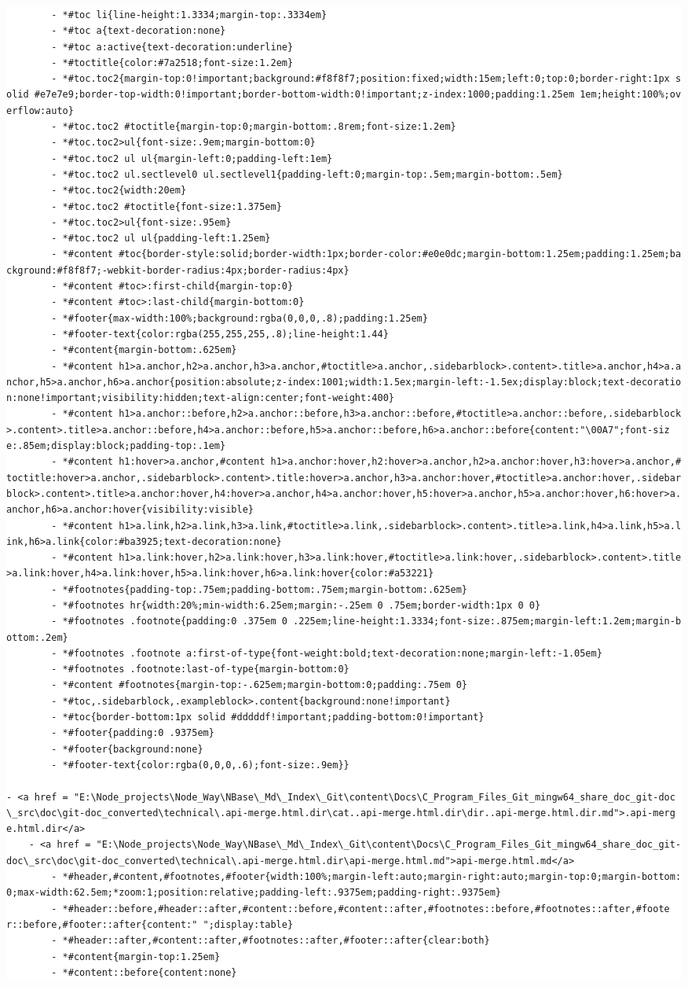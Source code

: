             - *#toc li{line-height:1.3334;margin-top:.3334em}
            - *#toc a{text-decoration:none}
            - *#toc a:active{text-decoration:underline}
            - *#toctitle{color:#7a2518;font-size:1.2em}
            - *#toc.toc2{margin-top:0!important;background:#f8f8f7;position:fixed;width:15em;left:0;top:0;border-right:1px solid #e7e7e9;border-top-width:0!important;border-bottom-width:0!important;z-index:1000;padding:1.25em 1em;height:100%;overflow:auto}
            - *#toc.toc2 #toctitle{margin-top:0;margin-bottom:.8rem;font-size:1.2em}
            - *#toc.toc2>ul{font-size:.9em;margin-bottom:0}
            - *#toc.toc2 ul ul{margin-left:0;padding-left:1em}
            - *#toc.toc2 ul.sectlevel0 ul.sectlevel1{padding-left:0;margin-top:.5em;margin-bottom:.5em}
            - *#toc.toc2{width:20em}
            - *#toc.toc2 #toctitle{font-size:1.375em}
            - *#toc.toc2>ul{font-size:.95em}
            - *#toc.toc2 ul ul{padding-left:1.25em}
            - *#content #toc{border-style:solid;border-width:1px;border-color:#e0e0dc;margin-bottom:1.25em;padding:1.25em;background:#f8f8f7;-webkit-border-radius:4px;border-radius:4px}
            - *#content #toc>:first-child{margin-top:0}
            - *#content #toc>:last-child{margin-bottom:0}
            - *#footer{max-width:100%;background:rgba(0,0,0,.8);padding:1.25em}
            - *#footer-text{color:rgba(255,255,255,.8);line-height:1.44}
            - *#content{margin-bottom:.625em}
            - *#content h1>a.anchor,h2>a.anchor,h3>a.anchor,#toctitle>a.anchor,.sidebarblock>.content>.title>a.anchor,h4>a.anchor,h5>a.anchor,h6>a.anchor{position:absolute;z-index:1001;width:1.5ex;margin-left:-1.5ex;display:block;text-decoration:none!important;visibility:hidden;text-align:center;font-weight:400}
            - *#content h1>a.anchor::before,h2>a.anchor::before,h3>a.anchor::before,#toctitle>a.anchor::before,.sidebarblock>.content>.title>a.anchor::before,h4>a.anchor::before,h5>a.anchor::before,h6>a.anchor::before{content:"\00A7";font-size:.85em;display:block;padding-top:.1em}
            - *#content h1:hover>a.anchor,#content h1>a.anchor:hover,h2:hover>a.anchor,h2>a.anchor:hover,h3:hover>a.anchor,#toctitle:hover>a.anchor,.sidebarblock>.content>.title:hover>a.anchor,h3>a.anchor:hover,#toctitle>a.anchor:hover,.sidebarblock>.content>.title>a.anchor:hover,h4:hover>a.anchor,h4>a.anchor:hover,h5:hover>a.anchor,h5>a.anchor:hover,h6:hover>a.anchor,h6>a.anchor:hover{visibility:visible}
            - *#content h1>a.link,h2>a.link,h3>a.link,#toctitle>a.link,.sidebarblock>.content>.title>a.link,h4>a.link,h5>a.link,h6>a.link{color:#ba3925;text-decoration:none}
            - *#content h1>a.link:hover,h2>a.link:hover,h3>a.link:hover,#toctitle>a.link:hover,.sidebarblock>.content>.title>a.link:hover,h4>a.link:hover,h5>a.link:hover,h6>a.link:hover{color:#a53221}
            - *#footnotes{padding-top:.75em;padding-bottom:.75em;margin-bottom:.625em}
            - *#footnotes hr{width:20%;min-width:6.25em;margin:-.25em 0 .75em;border-width:1px 0 0}
            - *#footnotes .footnote{padding:0 .375em 0 .225em;line-height:1.3334;font-size:.875em;margin-left:1.2em;margin-bottom:.2em}
            - *#footnotes .footnote a:first-of-type{font-weight:bold;text-decoration:none;margin-left:-1.05em}
            - *#footnotes .footnote:last-of-type{margin-bottom:0}
            - *#content #footnotes{margin-top:-.625em;margin-bottom:0;padding:.75em 0}
            - *#toc,.sidebarblock,.exampleblock>.content{background:none!important}
            - *#toc{border-bottom:1px solid #dddddf!important;padding-bottom:0!important}
            - *#footer{padding:0 .9375em}
            - *#footer{background:none}
            - *#footer-text{color:rgba(0,0,0,.6);font-size:.9em}}
    
    - <a href = "E:\Node_projects\Node_Way\NBase\_Md\_Index\_Git\content\Docs\C_Program_Files_Git_mingw64_share_doc_git-doc\_src\doc\git-doc_converted\technical\.api-merge.html.dir\cat..api-merge.html.dir\dir..api-merge.html.dir.md">.api-merge.html.dir</a>
        - <a href = "E:\Node_projects\Node_Way\NBase\_Md\_Index\_Git\content\Docs\C_Program_Files_Git_mingw64_share_doc_git-doc\_src\doc\git-doc_converted\technical\.api-merge.html.dir\api-merge.html.md">api-merge.html.md</a>
            - *#header,#content,#footnotes,#footer{width:100%;margin-left:auto;margin-right:auto;margin-top:0;margin-bottom:0;max-width:62.5em;*zoom:1;position:relative;padding-left:.9375em;padding-right:.9375em}
            - *#header::before,#header::after,#content::before,#content::after,#footnotes::before,#footnotes::after,#footer::before,#footer::after{content:" ";display:table}
            - *#header::after,#content::after,#footnotes::after,#footer::after{clear:both}
            - *#content{margin-top:1.25em}
            - *#content::before{content:none}